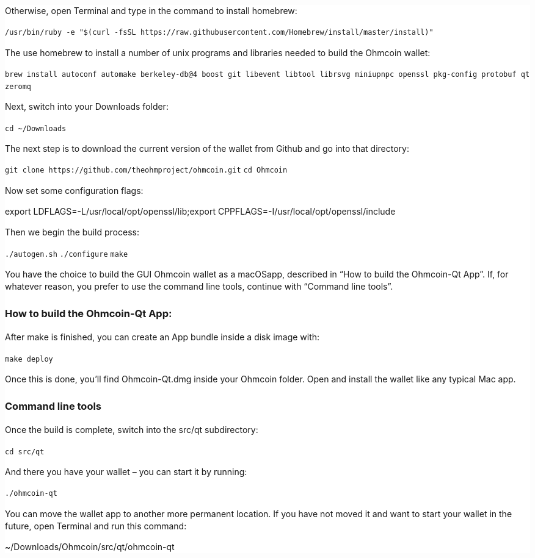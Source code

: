 Otherwise, open Terminal and type in the command to install homebrew:

```/usr/bin/ruby -e "$(curl -fsSL https://raw.githubusercontent.com/Homebrew/install/master/install)"```

The use homebrew to install a number of unix programs and libraries needed to build the Ohmcoin wallet:

```brew install autoconf automake berkeley-db@4 boost git libevent libtool librsvg miniupnpc openssl pkg-config protobuf qt zeromq```

Next, switch into your Downloads folder:

```cd ~/Downloads```

The next step is to download the current version of the wallet from Github and go into that directory:

```git clone https://github.com/theohmproject/ohmcoin.git```
```cd Ohmcoin```

Now set some configuration flags:

export LDFLAGS=-L/usr/local/opt/openssl/lib;export CPPFLAGS=-I/usr/local/opt/openssl/include

Then we begin the build process:

```./autogen.sh```
```./configure```
```make```

You have the choice to build the GUI Ohmcoin wallet as a macOSapp, described in “How to build the Ohmcoin-Qt App”. If, for whatever reason, you prefer to use the command line tools, continue with “Command line tools”.

### How to build the Ohmcoin-Qt App:

After make is finished, you can create an App bundle inside a disk image with:

```make deploy```

Once this is done, you’ll find Ohmcoin-Qt.dmg inside your Ohmcoin folder. Open and install the wallet like any typical Mac app.

### Command line tools

Once the build is complete, switch into the src/qt subdirectory:

```cd src/qt```

And there you have your wallet – you can start it by running:

```./ohmcoin-qt```

You can move the wallet app to another more permanent location. If you have not moved it and want to start your wallet in the future, open Terminal and run this command:

~/Downloads/Ohmcoin/src/qt/ohmcoin-qt
